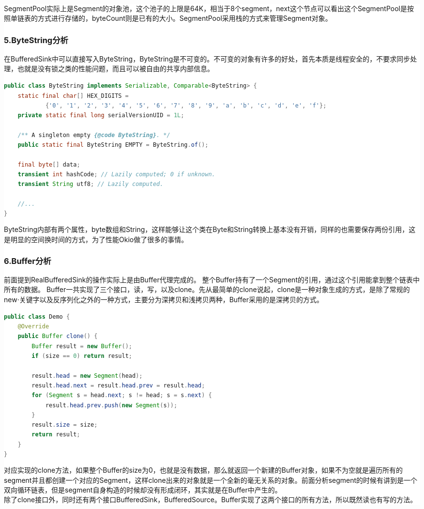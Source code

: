 
SegmentPool实际上是Segment的对象池，这个池子的上限是64K，相当于8个segment，next这个节点可以看出这个SegmentPool是按照单链表的方式进行存储的，byteCount则是已有的大小。SegmentPool采用栈的方式来管理Segment对象。

### 5.ByteString分析

在BufferedSink中可以直接写入ByteString，ByteString是不可变的。不可变的对象有许多的好处，首先本质是线程安全的，不要求同步处理，也就是没有锁之类的性能问题，而且可以被自由的共享内部信息。

```java
public class ByteString implements Serializable, Comparable<ByteString> {
    static final char[] HEX_DIGITS =
            {'0', '1', '2', '3', '4', '5', '6', '7', '8', '9', 'a', 'b', 'c', 'd', 'e', 'f'};
    private static final long serialVersionUID = 1L;

    /** A singleton empty {@code ByteString}. */
    public static final ByteString EMPTY = ByteString.of();

    final byte[] data;
    transient int hashCode; // Lazily computed; 0 if unknown.
    transient String utf8; // Lazily computed.

    //...
}
```

ByteString内部有两个属性，byte数组和String，这样能够让这个类在Byte和String转换上基本没有开销，同样的也需要保存两份引用，这是明显的空间换时间的方式，为了性能Okio做了很多的事情。

### 6.Buffer分析

前面提到RealBufferedSink的操作实际上是由Buffer代理完成的。 整个Buffer持有了一个Segment的引用，通过这个引用能拿到整个链表中所有的数据。
Buffer一共实现了三个接口，读，写，以及clone。先从最简单的clone说起，clone是一种对象生成的方式，是除了常规的new·关键字以及反序列化之外的一种方式，主要分为深拷贝和浅拷贝两种，Buffer采用的是深拷贝的方式。

```java
public class Demo {
    @Override
    public Buffer clone() {
        Buffer result = new Buffer();
        if (size == 0) return result;

        result.head = new Segment(head);
        result.head.next = result.head.prev = result.head;
        for (Segment s = head.next; s != head; s = s.next) {
            result.head.prev.push(new Segment(s));
        }
        result.size = size;
        return result;
    }
}
```

对应实现的clone方法，如果整个Buffer的size为0，也就是没有数据，那么就返回一个新建的Buffer对象，如果不为空就是遍历所有的segment并且都创建一个对应的Segment，这样clone出来的对象就是一个全新的毫无关系的对象。前面分析segment的时候有讲到是一个双向循环链表，但是segment自身构造的时候却没有形成闭环，其实就是在Buffer中产生的。  
除了clone接口外，同时还有两个接口BufferedSink，BufferedSource。Buffer实现了这两个接口的所有方法，所以既然读也有写的方法。
